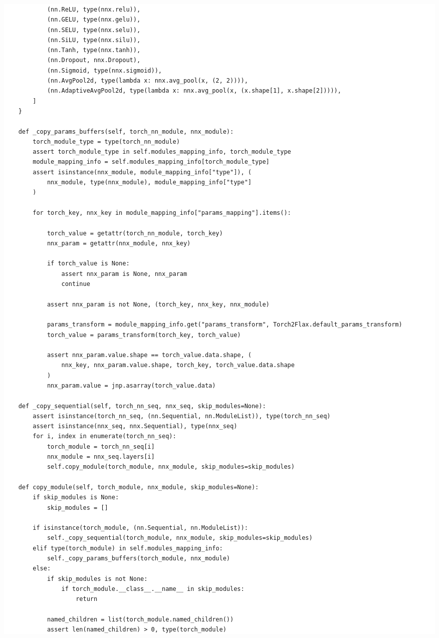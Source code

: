 ```{code-cell} ipython3
            (nn.ReLU, type(nnx.relu)),
            (nn.GELU, type(nnx.gelu)),
            (nn.SELU, type(nnx.selu)),
            (nn.SiLU, type(nnx.silu)),
            (nn.Tanh, type(nnx.tanh)),
            (nn.Dropout, nnx.Dropout),
            (nn.Sigmoid, type(nnx.sigmoid)),
            (nn.AvgPool2d, type(lambda x: nnx.avg_pool(x, (2, 2)))),
            (nn.AdaptiveAvgPool2d, type(lambda x: nnx.avg_pool(x, (x.shape[1], x.shape[2])))),
        ]
    }

    def _copy_params_buffers(self, torch_nn_module, nnx_module):
        torch_module_type = type(torch_nn_module)
        assert torch_module_type in self.modules_mapping_info, torch_module_type
        module_mapping_info = self.modules_mapping_info[torch_module_type]
        assert isinstance(nnx_module, module_mapping_info["type"]), (
            nnx_module, type(nnx_module), module_mapping_info["type"]
        )

        for torch_key, nnx_key in module_mapping_info["params_mapping"].items():

            torch_value = getattr(torch_nn_module, torch_key)
            nnx_param = getattr(nnx_module, nnx_key)

            if torch_value is None:
                assert nnx_param is None, nnx_param
                continue

            assert nnx_param is not None, (torch_key, nnx_key, nnx_module)

            params_transform = module_mapping_info.get("params_transform", Torch2Flax.default_params_transform)
            torch_value = params_transform(torch_key, torch_value)

            assert nnx_param.value.shape == torch_value.data.shape, (
                nnx_key, nnx_param.value.shape, torch_key, torch_value.data.shape
            )
            nnx_param.value = jnp.asarray(torch_value.data)

    def _copy_sequential(self, torch_nn_seq, nnx_seq, skip_modules=None):
        assert isinstance(torch_nn_seq, (nn.Sequential, nn.ModuleList)), type(torch_nn_seq)
        assert isinstance(nnx_seq, nnx.Sequential), type(nnx_seq)
        for i, index in enumerate(torch_nn_seq):
            torch_module = torch_nn_seq[i]
            nnx_module = nnx_seq.layers[i]
            self.copy_module(torch_module, nnx_module, skip_modules=skip_modules)

    def copy_module(self, torch_module, nnx_module, skip_modules=None):
        if skip_modules is None:
            skip_modules = []

        if isinstance(torch_module, (nn.Sequential, nn.ModuleList)):
            self._copy_sequential(torch_module, nnx_module, skip_modules=skip_modules)
        elif type(torch_module) in self.modules_mapping_info:
            self._copy_params_buffers(torch_module, nnx_module)
        else:
            if skip_modules is not None:
                if torch_module.__class__.__name__ in skip_modules:
                    return

            named_children = list(torch_module.named_children())
            assert len(named_children) > 0, type(torch_module)
```